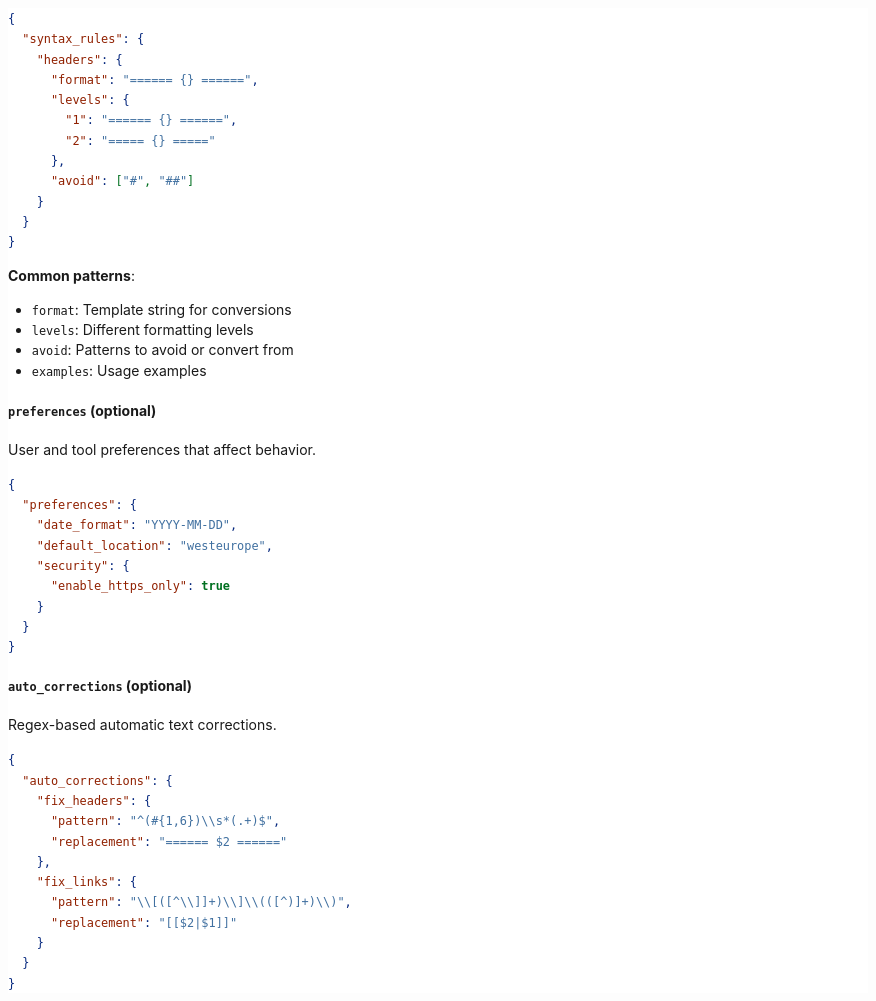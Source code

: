 ```json
{
  "syntax_rules": {
    "headers": {
      "format": "====== {} ======",
      "levels": {
        "1": "====== {} ======",
        "2": "===== {} ====="
      },
      "avoid": ["#", "##"]
    }
  }
}
```

**Common patterns**:
- `format`: Template string for conversions
- `levels`: Different formatting levels
- `avoid`: Patterns to avoid or convert from
- `examples`: Usage examples

#### `preferences` (optional)
User and tool preferences that affect behavior.

```json
{
  "preferences": {
    "date_format": "YYYY-MM-DD",
    "default_location": "westeurope",
    "security": {
      "enable_https_only": true
    }
  }
}
```

#### `auto_corrections` (optional)
Regex-based automatic text corrections.

```json
{
  "auto_corrections": {
    "fix_headers": {
      "pattern": "^(#{1,6})\\s*(.+)$",
      "replacement": "====== $2 ======"
    },
    "fix_links": {
      "pattern": "\\[([^\\]]+)\\]\\(([^)]+)\\)",
      "replacement": "[[$2|$1]]"
    }
  }
}
```
